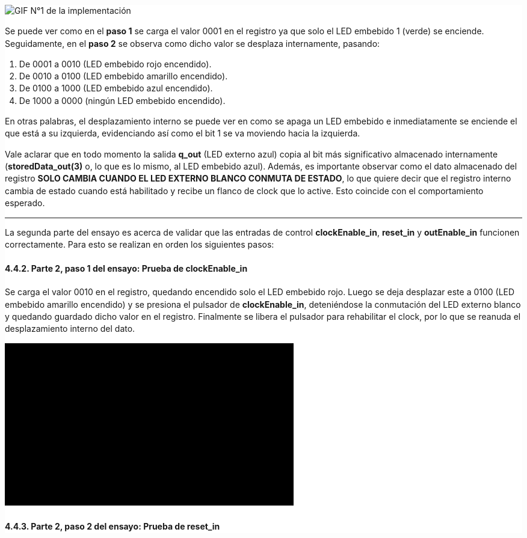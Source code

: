 ![GIF N°1 de la implementación](.images/RegistroPISO_Implementacion_Parte0.gif)

Se puede ver como en el **paso 1** se carga el valor 0001 en el registro ya que solo el LED embebido 1 (verde) se enciende. Seguidamente, en el **paso 2** se observa como dicho valor se desplaza internamente, pasando:

1. De 0001 a 0010 (LED embebido rojo encendido).
2. De 0010 a 0100 (LED embebido amarillo encendido).
3. De 0100 a 1000 (LED embebido azul encendido).
4. De 1000 a 0000 (ningún LED embebido encendido).

En otras palabras, el desplazamiento interno se puede ver en como se apaga un LED embebido e inmediatamente se enciende el que está a su izquierda, evidenciando así como el bit 1 se va moviendo hacia la izquierda. 

Vale aclarar que en todo momento la salida **q_out** (LED externo azul) copia al bit más significativo almacenado internamente (**storedData_out(3)** o, lo que es lo mismo, al LED embebido azul). Además, es importante observar como el dato almacenado del registro **SOLO CAMBIA CUANDO EL LED EXTERNO BLANCO CONMUTA DE ESTADO**, lo que quiere decir que el registro interno cambia de estado cuando está habilitado y recibe un flanco de clock que lo active. Esto coincide con el comportamiento esperado.

---

La segunda parte del ensayo es acerca de validar que las entradas de control **clockEnable_in**, **reset_in** y **outEnable_in** funcionen correctamente. Para esto se realizan en orden los siguientes pasos:

#### 4.4.2. Parte 2, paso 1 del ensayo: Prueba de clockEnable_in

Se carga el valor 0010 en el registro, quedando encendido solo el LED embebido rojo. Luego se deja desplazar este a 0100 (LED embebido amarillo encendido) y se presiona el pulsador de **clockEnable_in**, deteniéndose la conmutación del LED externo blanco y quedando guardado dicho valor en el registro. Finalmente se libera el pulsador para rehabilitar el clock, por lo que se reanuda el desplazamiento interno del dato.

![GIF N°2 de la implementación](.images/RegistroPISO_Implementacion_Parte1.gif)

#### 4.4.3. Parte 2, paso 2 del ensayo: Prueba de reset_in
